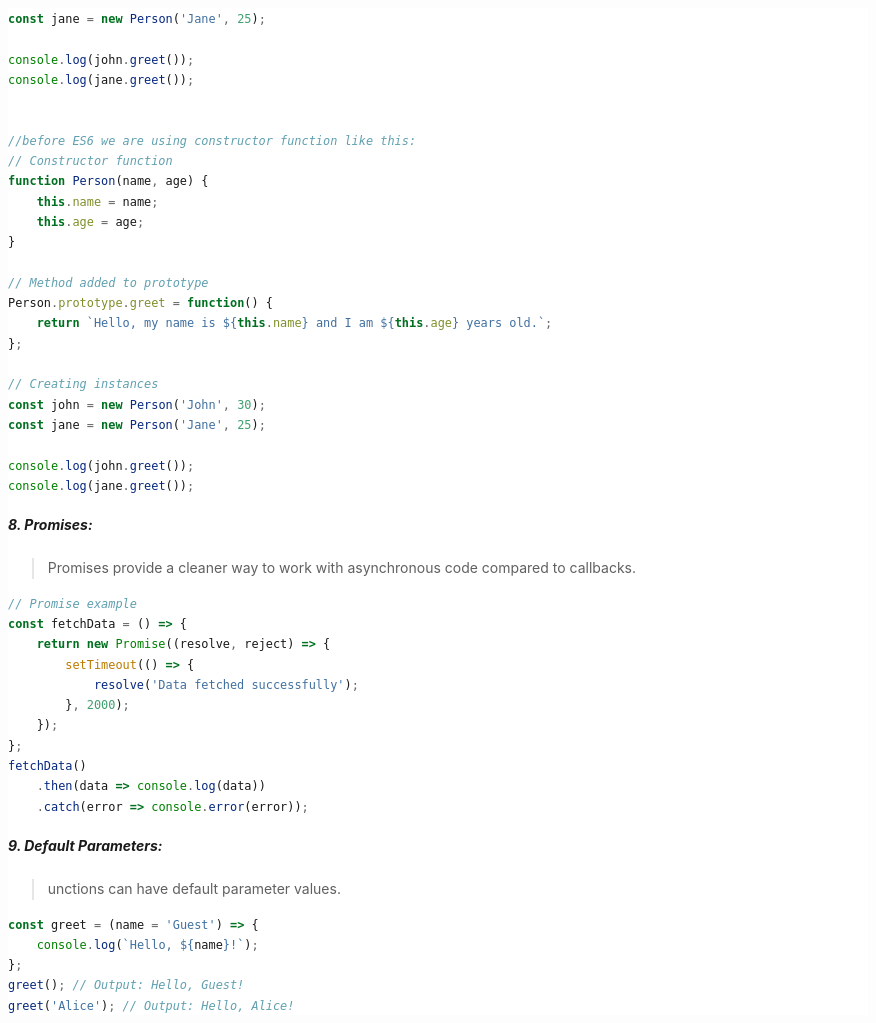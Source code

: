 ```javascript 
const jane = new Person('Jane', 25);

console.log(john.greet()); 
console.log(jane.greet()); 


//before ES6 we are using constructor function like this:
// Constructor function
function Person(name, age) {
    this.name = name;
    this.age = age;
}

// Method added to prototype
Person.prototype.greet = function() {
    return `Hello, my name is ${this.name} and I am ${this.age} years old.`;
};

// Creating instances
const john = new Person('John', 30);
const jane = new Person('Jane', 25);

console.log(john.greet()); 
console.log(jane.greet());
```

##### 8. Promises:
>Promises provide a cleaner way to work with asynchronous code compared to callbacks.
```javascript
// Promise example
const fetchData = () => {
    return new Promise((resolve, reject) => {
        setTimeout(() => {
            resolve('Data fetched successfully');
        }, 2000);
    });
};
fetchData()
    .then(data => console.log(data)) 
    .catch(error => console.error(error));
```

##### 9. Default Parameters:
>unctions can have default parameter values.
```javascript
const greet = (name = 'Guest') => {
    console.log(`Hello, ${name}!`);
};
greet(); // Output: Hello, Guest!
greet('Alice'); // Output: Hello, Alice!
```
